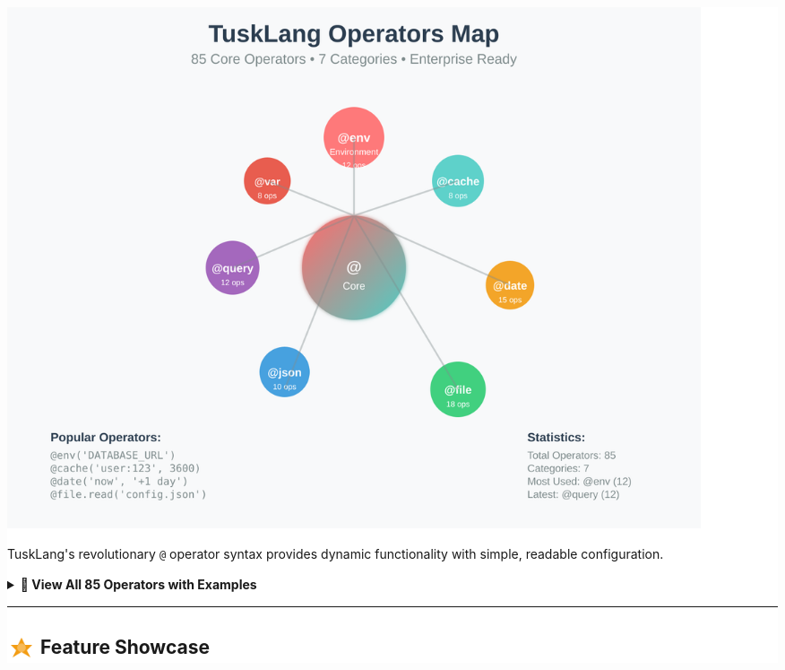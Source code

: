 <img src="https://raw.githubusercontent.com/cyber-boost/tusktsk/main/sdk/python/assets/operators-map.svg" alt="Operators Map" width="90%" />
</div>

TuskLang's revolutionary `@` operator syntax provides dynamic functionality with simple, readable configuration.

<details><summary><strong>🔧 View All 85 Operators with Examples</strong></summary></details>

---

## <img src="https://raw.githubusercontent.com/cyber-boost/tusktsk/main/sdk/python/assets/icons/features.svg" width="32" align="center" /> **Feature Showcase**
